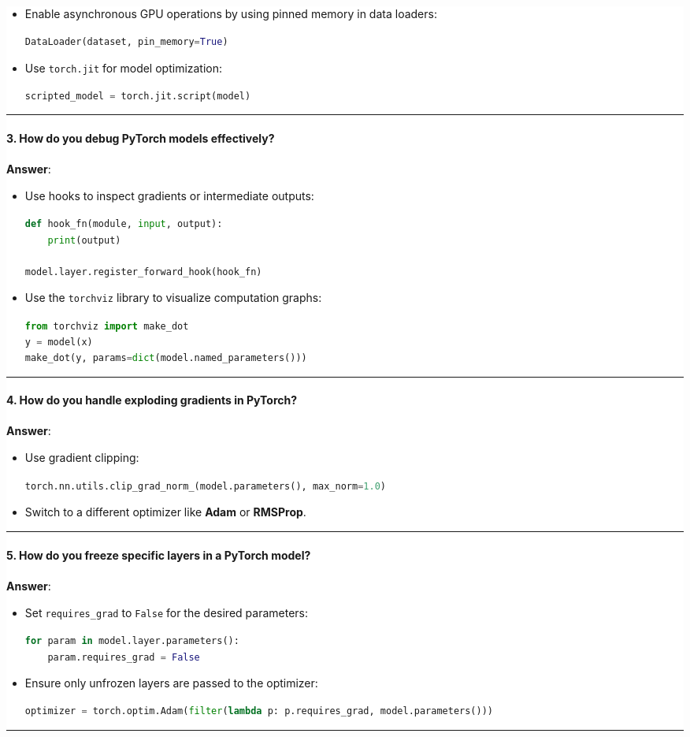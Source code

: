 - Enable asynchronous GPU operations by using pinned memory in data loaders:
  ```python
  DataLoader(dataset, pin_memory=True)
  ```

- Use `torch.jit` for model optimization:
  ```python
  scripted_model = torch.jit.script(model)
  ```

---

#### **3. How do you debug PyTorch models effectively?**
**Answer**:
- Use hooks to inspect gradients or intermediate outputs:
  ```python
  def hook_fn(module, input, output):
      print(output)

  model.layer.register_forward_hook(hook_fn)
  ```

- Use the `torchviz` library to visualize computation graphs:
  ```python
  from torchviz import make_dot
  y = model(x)
  make_dot(y, params=dict(model.named_parameters()))
  ```

---

#### **4. How do you handle exploding gradients in PyTorch?**
**Answer**:
- Use gradient clipping:
  ```python
  torch.nn.utils.clip_grad_norm_(model.parameters(), max_norm=1.0)
  ```

- Switch to a different optimizer like **Adam** or **RMSProp**.

---

#### **5. How do you freeze specific layers in a PyTorch model?**
**Answer**:
- Set `requires_grad` to `False` for the desired parameters:
  ```python
  for param in model.layer.parameters():
      param.requires_grad = False
  ```

- Ensure only unfrozen layers are passed to the optimizer:
  ```python
  optimizer = torch.optim.Adam(filter(lambda p: p.requires_grad, model.parameters()))
  ```

---